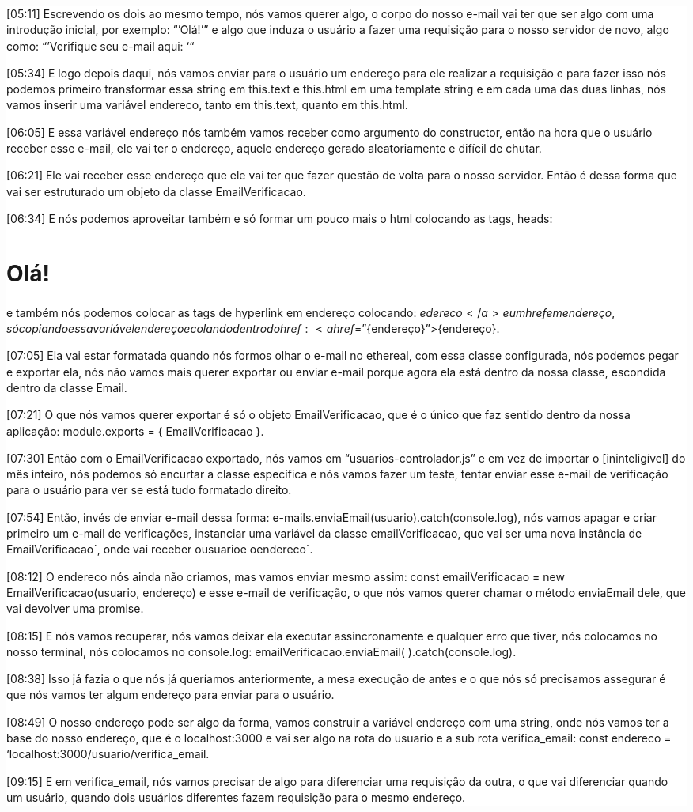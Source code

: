 [05:11] Escrevendo os dois ao mesmo tempo, nós vamos querer algo, o corpo do nosso e-mail vai ter que ser algo com uma introdução inicial, por exemplo: “’Olá!’” e algo que induza o usuário a fazer uma requisição para o nosso servidor de novo, algo como: “’Verifique seu e-mail aqui: ‘“

[05:34] E logo depois daqui, nós vamos enviar para o usuário um endereço para ele realizar a requisição e para fazer isso nós podemos primeiro transformar essa string em this.text e this.html em uma template string e em cada uma das duas linhas, nós vamos inserir uma variável endereco, tanto em this.text, quanto em this.html.

[06:05] E essa variável endereço nós também vamos receber como argumento do constructor, então na hora que o usuário receber esse e-mail, ele vai ter o endereço, aquele endereço gerado aleatoriamente e difícil de chutar.

[06:21] Ele vai receber esse endereço que ele vai ter que fazer questão de volta para o nosso servidor. Então é dessa forma que vai ser estruturado um objeto da classe EmailVerificacao.

[06:34] E nós podemos aproveitar também e só formar um pouco mais o html colocando as tags, heads: <h1>Olá!</h1> e também nós podemos colocar as tags de hyperlink em endereço colocando: <a>${edereco}</a> e um href em endereço, só copiando essa variável {endereço} e colando dentro do href: <a href=”${endereço}”>{endereço}</a>.

[07:05] Ela vai estar formatada quando nós formos olhar o e-mail no ethereal, com essa classe configurada, nós podemos pegar e exportar ela, nós não vamos mais querer exportar ou enviar e-mail porque agora ela está dentro da nossa classe, escondida dentro da classe Email.

[07:21] O que nós vamos querer exportar é só o objeto EmailVerificacao, que é o único que faz sentido dentro da nossa aplicação: module.exports = { EmailVerificacao }.

[07:30] Então com o EmailVerificacao exportado, nós vamos em “usuarios-controlador.js” e em vez de importar o [ininteligível] do mês inteiro, nós podemos só encurtar a classe específica e nós vamos fazer um teste, tentar enviar esse e-mail de verificação para o usuário para ver se está tudo formatado direito.

[07:54] Então, invés de enviar e-mail dessa forma: e-mails.enviaEmail(usuario).catch(console.log), nós vamos apagar e criar primeiro um e-mail de verificações, instanciar uma variável da classe emailVerificacao, que vai ser uma nova instância de EmailVerificacao´, onde vai receber ousuarioe oendereco`.

[08:12] O endereco nós ainda não criamos, mas vamos enviar mesmo assim: const emailVerificacao = new EmailVerificacao(usuario, endereço) e esse e-mail de verificação, o que nós vamos querer chamar o método enviaEmail dele, que vai devolver uma promise.

[08:15] E nós vamos recuperar, nós vamos deixar ela executar assincronamente e qualquer erro que tiver, nós colocamos no nosso terminal, nós colocamos no console.log: emailVerificacao.enviaEmail( ).catch(console.log).

[08:38] Isso já fazia o que nós já queríamos anteriormente, a mesa execução de antes e o que nós só precisamos assegurar é que nós vamos ter algum endereço para enviar para o usuário.

[08:49] O nosso endereço pode ser algo da forma, vamos construir a variável endereço com uma string, onde nós vamos ter a base do nosso endereço, que é o localhost:3000 e vai ser algo na rota do usuario e a sub rota verifica_email: const endereco = ‘localhost:3000/usuario/verifica_email.

[09:15] E em verifica_email, nós vamos precisar de algo para diferenciar uma requisição da outra, o que vai diferenciar quando um usuário, quando dois usuários diferentes fazem requisição para o mesmo endereço.
